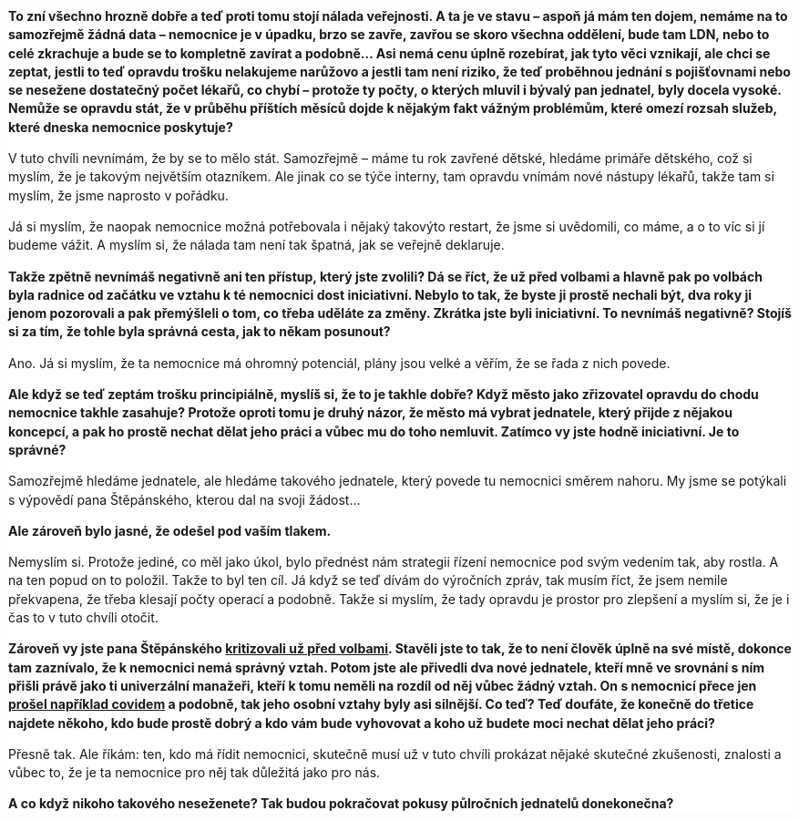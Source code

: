 **To zní všechno hrozně dobře a teď proti tomu stojí nálada veřejnosti. A ta je ve stavu – aspoň já mám ten dojem, nemáme na to samozřejmě žádná data – nemocnice je v úpadku, brzo se zavře, zavřou se skoro všechna oddělení, bude tam LDN, nebo to celé zkrachuje a bude se to kompletně zavírat a podobně… Asi nemá cenu úplně rozebírat, jak tyto věci vznikají, ale chci se zeptat, jestli to teď opravdu trošku nelakujeme narůžovo a jestli tam není riziko, že teď proběhnou jednání s pojišťovnami nebo se nesežene dostatečný počet lékařů, co chybí – protože ty počty, o kterých mluvil i bývalý pan jednatel, byly docela vysoké. Nemůže se opravdu stát, že v průběhu příštích měsíců dojde k nějakým fakt vážným problémům, které omezí rozsah služeb, které dneska nemocnice poskytuje?**

V tuto chvíli nevnímám, že by se to mělo stát. Samozřejmě – máme tu rok zavřené dětské, hledáme primáře dětského, což si myslím, že je takovým největším otazníkem. Ale jinak co se týče interny, tam opravdu vnímám nové nástupy lékařů, takže tam si myslím, že jsme naprosto v pořádku.

Já si myslím, že naopak nemocnice možná potřebovala i nějaký takovýto restart, že jsme si uvědomili, co máme, a o to víc si jí budeme vážit. A myslím si, že nálada tam není tak špatná, jak se veřejně deklaruje. 

**Takže zpětně nevnímáš negativně ani ten přístup, který jste zvolili? Dá se říct, že už před volbami a hlavně pak po volbách byla radnice od začátku ve vztahu k té nemocnici dost iniciativní. Nebylo to tak, že byste ji prostě nechali být, dva roky ji jenom pozorovali a pak přemýšleli o tom, co třeba uděláte za změny. Zkrátka jste byli iniciativní. To nevnímáš negativně? Stojíš si za tím, že tohle byla správná cesta, jak to někam posunout?** 

Ano. Já si myslím, že ta nemocnice má ohromný potenciál, plány jsou velké a věřím, že se řada z nich povede. 

**Ale když se teď zeptám trošku principiálně, myslíš si, že to je takhle dobře? Když město jako zřizovatel opravdu do chodu nemocnice takhle zasahuje? Protože oproti tomu je druhý názor, že město má vybrat jednatele, který přijde z nějakou koncepcí, a pak ho prostě nechat dělat jeho práci a vůbec mu do toho nemluvit. Zatímco vy jste hodně iniciativní. Je to správné?** 

Samozřejmě hledáme jednatele, ale hledáme takového jednatele, který povede tu nemocnici směrem nahoru. My jsme se potýkali s výpovědí pana Štěpánského, kterou dal na svoji žádost… 

**Ale zároveň bylo jasné, že odešel pod vaším tlakem.**

Nemyslím si. Protože jediné, co měl jako úkol, bylo přednést nám strategii řízení nemocnice pod svým vedením tak, aby rostla. A na ten popud on to položil. Takže to byl ten cíl. Já když se teď dívám do výročních zpráv, tak musím říct, že jsem nemile překvapena, že třeba klesají počty operací a podobně. Takže si myslím, že tady opravdu je prostor pro zlepšení a myslím si, že je i čas to v tuto chvíli otočit.

**Zároveň vy jste pana Štěpánského [kritizovali už před volbami](https://forum.ohlasy.info/t/odchazi-jednatel-nemocnice-dan-stepansky/508). Stavěli jste to tak, že to není člověk úplně na své místě, dokonce tam zaznívalo, že k nemocnici nemá správný vztah. Potom jste ale přivedli dva nové jednatele, kteří mně ve srovnání s ním přišli právě jako ti univerzální manažeři, kteří k tomu neměli na rozdíl od něj vůbec žádný vztah. On s nemocnicí přece jen [prošel například covidem](https://ohlasy.info/clanky/2021/06/rozhovor-stepansky.html) a podobně, tak jeho osobní vztahy byly asi silnější. Co teď? Teď doufáte, že konečně do třetice najdete někoho, kdo bude prostě dobrý a kdo vám bude vyhovovat a koho už budete moci nechat dělat jeho práci?** 

Přesně tak. Ale říkám: ten, kdo má řídit nemocnici, skutečně musí už v tuto chvíli prokázat nějaké skutečné zkušenosti, znalosti a vůbec to, že je ta nemocnice pro něj tak důležitá jako pro nás.

**A co když nikoho takového neseženete? Tak budou pokračovat pokusy půlročních jednatelů donekonečna?** 
